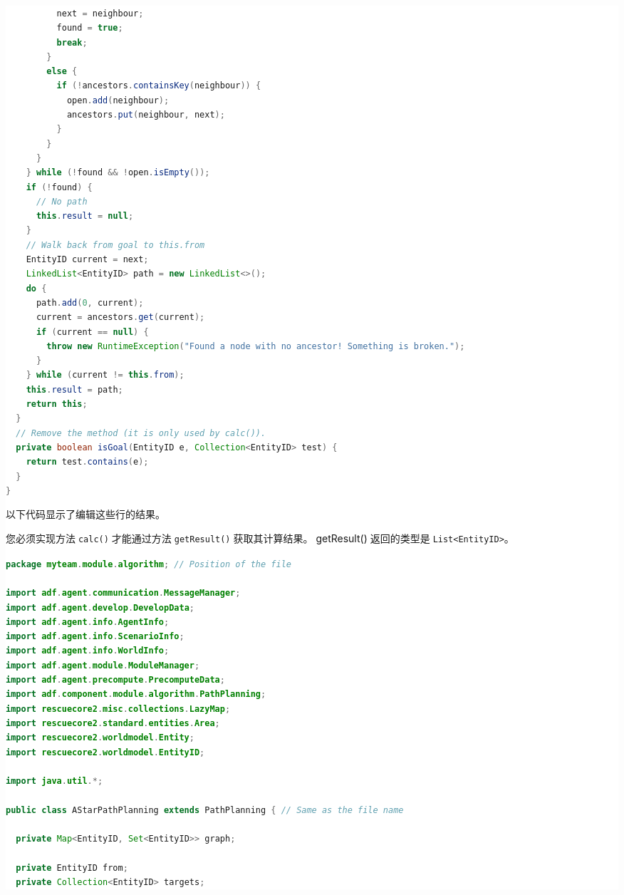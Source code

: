 ~~~java
          next = neighbour;
          found = true;
          break;
        }
        else {
          if (!ancestors.containsKey(neighbour)) {
            open.add(neighbour);
            ancestors.put(neighbour, next);
          }
        }
      }
    } while (!found && !open.isEmpty());
    if (!found) {
      // No path
      this.result = null;
    }
    // Walk back from goal to this.from
    EntityID current = next;
    LinkedList<EntityID> path = new LinkedList<>();
    do {
      path.add(0, current);
      current = ancestors.get(current);
      if (current == null) {
        throw new RuntimeException("Found a node with no ancestor! Something is broken.");
      }
    } while (current != this.from);
    this.result = path;
    return this;
  }
  // Remove the method (it is only used by calc()).
  private boolean isGoal(EntityID e, Collection<EntityID> test) {
    return test.contains(e);
  }
}
~~~

以下代码显示了编辑这些行的结果。

您必须实现方法 `calc()` 才能通过方法 `getResult()` 获取其计算结果。 getResult() 返回的类型是 `List<EntityID>`。

~~~java
package myteam.module.algorithm; // Position of the file

import adf.agent.communication.MessageManager;
import adf.agent.develop.DevelopData;
import adf.agent.info.AgentInfo;
import adf.agent.info.ScenarioInfo;
import adf.agent.info.WorldInfo;
import adf.agent.module.ModuleManager;
import adf.agent.precompute.PrecomputeData;
import adf.component.module.algorithm.PathPlanning;
import rescuecore2.misc.collections.LazyMap;
import rescuecore2.standard.entities.Area;
import rescuecore2.worldmodel.Entity;
import rescuecore2.worldmodel.EntityID;

import java.util.*;

public class AStarPathPlanning extends PathPlanning { // Same as the file name

  private Map<EntityID, Set<EntityID>> graph;

  private EntityID from;
  private Collection<EntityID> targets;
~~~